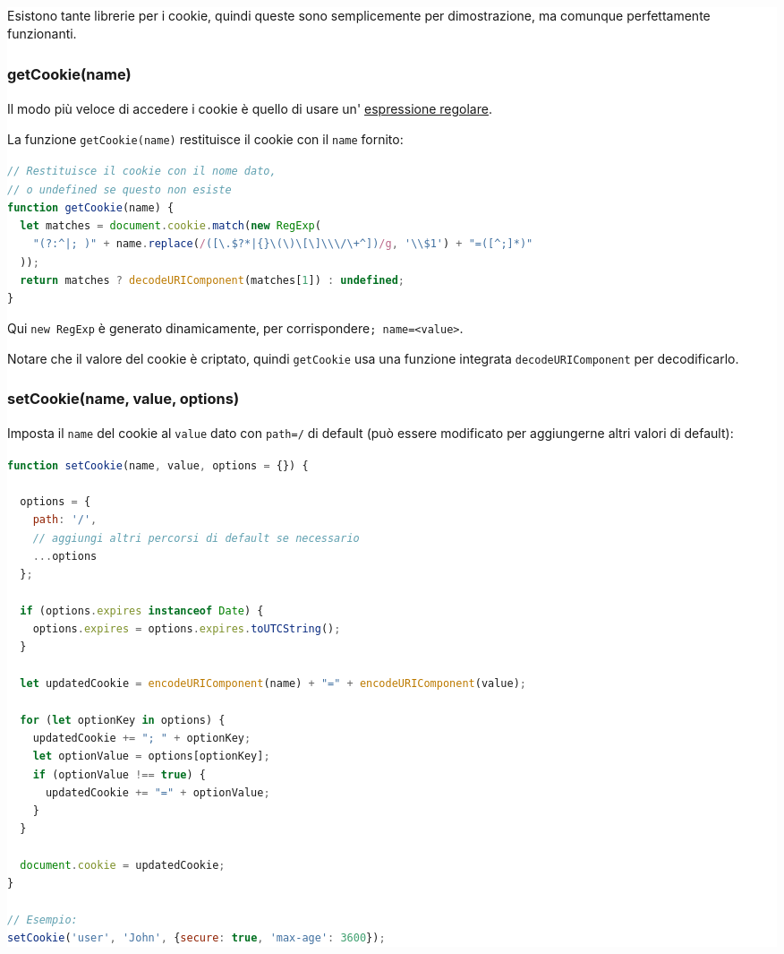 Esistono tante librerie per i cookie, quindi queste sono semplicemente per dimostrazione, ma comunque perfettamente funzionanti.

### getCookie(name)

Il modo più veloce di accedere i cookie è quello di usare un' [espressione regolare](info:regular-expressions).

La funzione `getCookie(name)` restituisce il cookie con il `name` fornito:

```js
// Restituisce il cookie con il nome dato,
// o undefined se questo non esiste
function getCookie(name) {
  let matches = document.cookie.match(new RegExp(
    "(?:^|; )" + name.replace(/([\.$?*|{}\(\)\[\]\\\/\+^])/g, '\\$1') + "=([^;]*)"
  ));
  return matches ? decodeURIComponent(matches[1]) : undefined;
}
```

Qui `new RegExp` è generato dinamicamente, per corrispondere`; name=<value>`.

Notare che il valore del cookie è criptato, quindi `getCookie` usa una funzione integrata `decodeURIComponent` per decodificarlo.

### setCookie(name, value, options)

Imposta il `name` del cookie al `value` dato con `path=/` di default (può essere modificato per aggiungerne altri valori di default):

```js run
function setCookie(name, value, options = {}) {

  options = {
    path: '/',
    // aggiungi altri percorsi di default se necessario
    ...options
  };

  if (options.expires instanceof Date) {
    options.expires = options.expires.toUTCString();
  }

  let updatedCookie = encodeURIComponent(name) + "=" + encodeURIComponent(value);

  for (let optionKey in options) {
    updatedCookie += "; " + optionKey;
    let optionValue = options[optionKey];
    if (optionValue !== true) {
      updatedCookie += "=" + optionValue;
    }
  }

  document.cookie = updatedCookie;
}

// Esempio:
setCookie('user', 'John', {secure: true, 'max-age': 3600});
```
